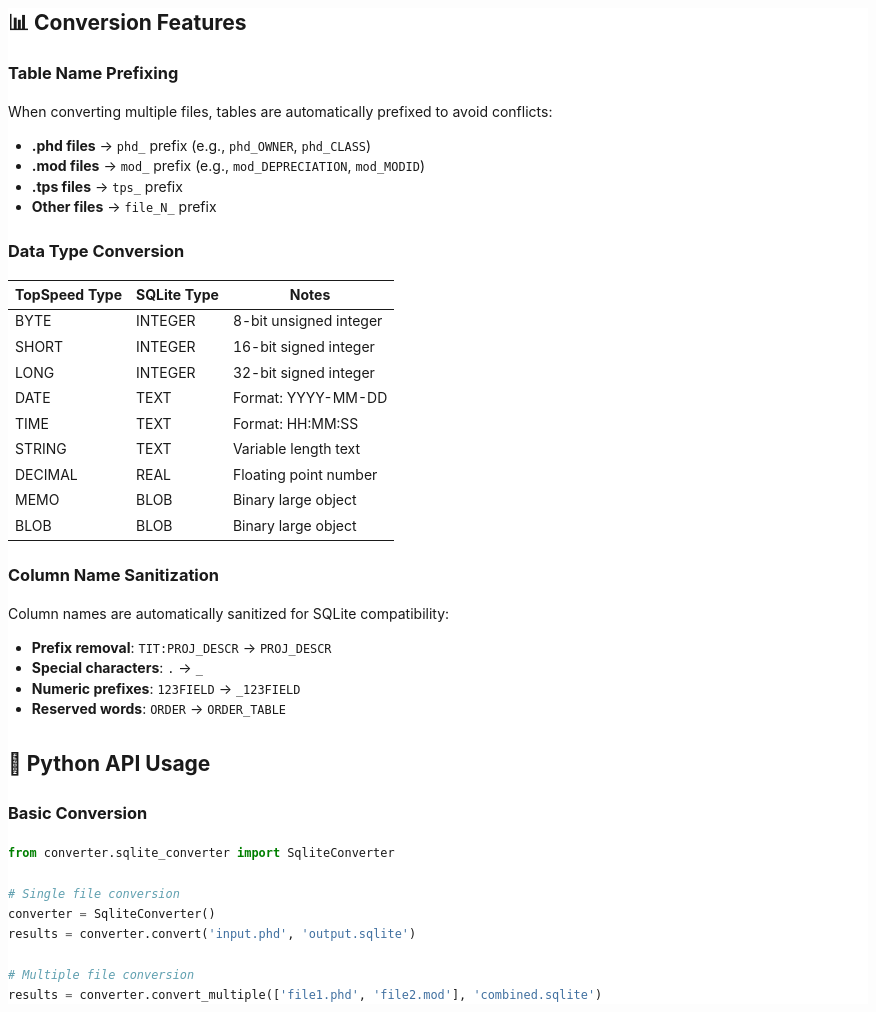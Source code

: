 ## 📊 Conversion Features

### Table Name Prefixing

When converting multiple files, tables are automatically prefixed to avoid conflicts:

- **.phd files** → `phd_` prefix (e.g., `phd_OWNER`, `phd_CLASS`)
- **.mod files** → `mod_` prefix (e.g., `mod_DEPRECIATION`, `mod_MODID`)
- **.tps files** → `tps_` prefix
- **Other files** → `file_N_` prefix

### Data Type Conversion

| TopSpeed Type | SQLite Type | Notes |
|---------------|-------------|-------|
| BYTE | INTEGER | 8-bit unsigned integer |
| SHORT | INTEGER | 16-bit signed integer |
| LONG | INTEGER | 32-bit signed integer |
| DATE | TEXT | Format: YYYY-MM-DD |
| TIME | TEXT | Format: HH:MM:SS |
| STRING | TEXT | Variable length text |
| DECIMAL | REAL | Floating point number |
| MEMO | BLOB | Binary large object |
| BLOB | BLOB | Binary large object |

### Column Name Sanitization

Column names are automatically sanitized for SQLite compatibility:

- **Prefix removal**: `TIT:PROJ_DESCR` → `PROJ_DESCR`
- **Special characters**: `.` → `_`
- **Numeric prefixes**: `123FIELD` → `_123FIELD`
- **Reserved words**: `ORDER` → `ORDER_TABLE`

## 🔧 Python API Usage

### Basic Conversion

```python
from converter.sqlite_converter import SqliteConverter

# Single file conversion
converter = SqliteConverter()
results = converter.convert('input.phd', 'output.sqlite')

# Multiple file conversion
results = converter.convert_multiple(['file1.phd', 'file2.mod'], 'combined.sqlite')
```
